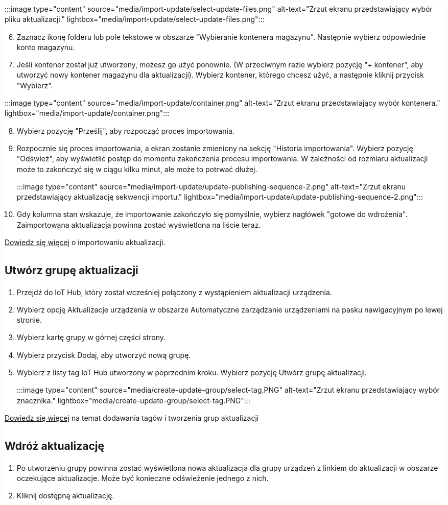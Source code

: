    :::image type="content" source="media/import-update/select-update-files.png" alt-text="Zrzut ekranu przedstawiający wybór pliku aktualizacji." lightbox="media/import-update/select-update-files.png":::

6. Zaznacz ikonę folderu lub pole tekstowe w obszarze "Wybieranie kontenera magazynu". Następnie wybierz odpowiednie konto magazynu.

7. Jeśli kontener został już utworzony, możesz go użyć ponownie. (W przeciwnym razie wybierz pozycję "+ kontener", aby utworzyć nowy kontener magazynu dla aktualizacji).  Wybierz kontener, którego chcesz użyć, a następnie kliknij przycisk "Wybierz".
  
  :::image type="content" source="media/import-update/container.png" alt-text="Zrzut ekranu przedstawiający wybór kontenera." lightbox="media/import-update/container.png":::

8. Wybierz pozycję "Prześlij", aby rozpocząć proces importowania.

9. Rozpocznie się proces importowania, a ekran zostanie zmieniony na sekcję "Historia importowania". Wybierz pozycję "Odśwież", aby wyświetlić postęp do momentu zakończenia procesu importowania. W zależności od rozmiaru aktualizacji może to zakończyć się w ciągu kilku minut, ale może to potrwać dłużej.
   
   :::image type="content" source="media/import-update/update-publishing-sequence-2.png" alt-text="Zrzut ekranu przedstawiający aktualizację sekwencji importu." lightbox="media/import-update/update-publishing-sequence-2.png":::

10. Gdy kolumna stan wskazuje, że importowanie zakończyło się pomyślnie, wybierz nagłówek "gotowe do wdrożenia". Zaimportowana aktualizacja powinna zostać wyświetlona na liście teraz.

[Dowiedz się więcej](import-update.md) o importowaniu aktualizacji.

## <a name="create-update-group"></a>Utwórz grupę aktualizacji

1. Przejdź do IoT Hub, który został wcześniej połączony z wystąpieniem aktualizacji urządzenia.

2. Wybierz opcję Aktualizacje urządzenia w obszarze Automatyczne zarządzanie urządzeniami na pasku nawigacyjnym po lewej stronie.

3. Wybierz kartę grupy w górnej części strony. 

4. Wybierz przycisk Dodaj, aby utworzyć nową grupę.

5. Wybierz z listy tag IoT Hub utworzony w poprzednim kroku. Wybierz pozycję Utwórz grupę aktualizacji.

   :::image type="content" source="media/create-update-group/select-tag.PNG" alt-text="Zrzut ekranu przedstawiający wybór znacznika." lightbox="media/create-update-group/select-tag.PNG":::

[Dowiedz się więcej](create-update-group.md) na temat dodawania tagów i tworzenia grup aktualizacji


## <a name="deploy-update"></a>Wdróż aktualizację

1. Po utworzeniu grupy powinna zostać wyświetlona nowa aktualizacja dla grupy urządzeń z linkiem do aktualizacji w obszarze oczekujące aktualizacje. Może być konieczne odświeżenie jednego z nich. 

2. Kliknij dostępną aktualizację.
